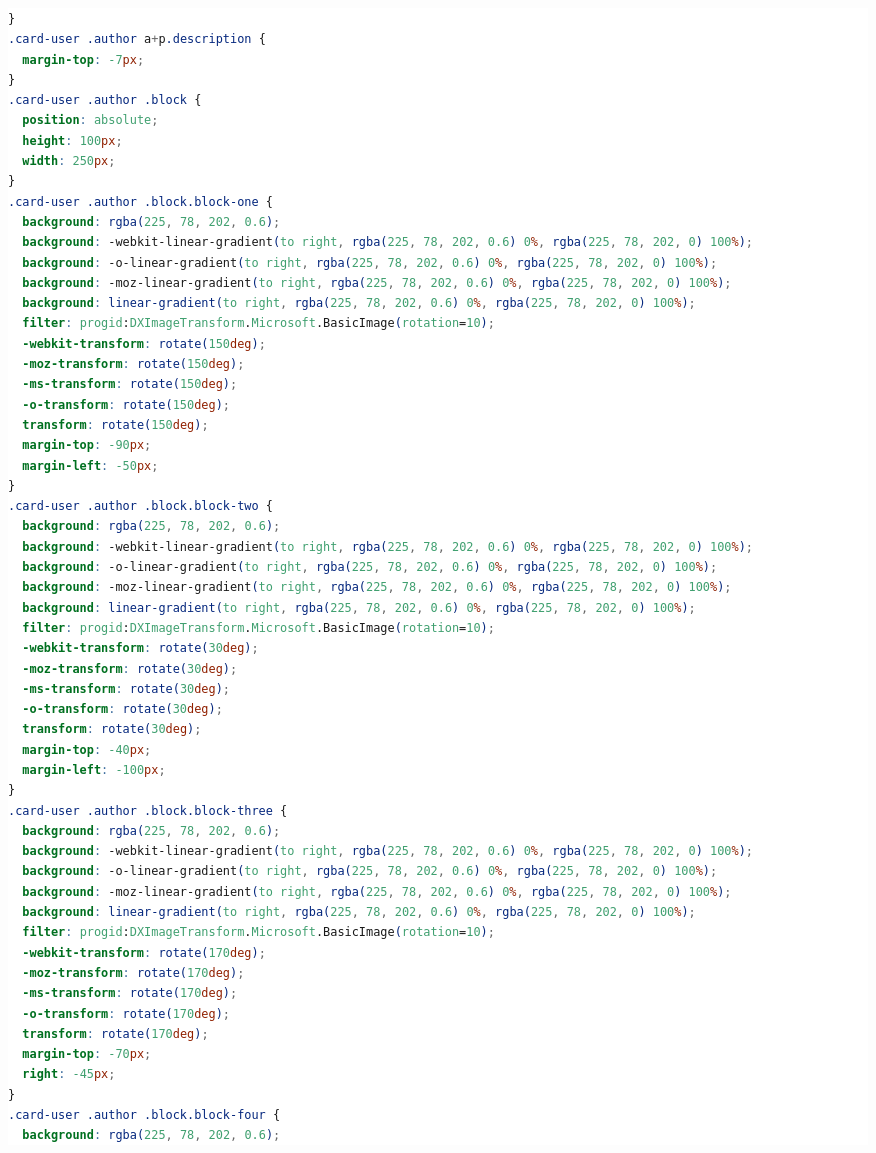 ```css
}
.card-user .author a+p.description {
  margin-top: -7px;
}
.card-user .author .block {
  position: absolute;
  height: 100px;
  width: 250px;
}
.card-user .author .block.block-one {
  background: rgba(225, 78, 202, 0.6);
  background: -webkit-linear-gradient(to right, rgba(225, 78, 202, 0.6) 0%, rgba(225, 78, 202, 0) 100%);
  background: -o-linear-gradient(to right, rgba(225, 78, 202, 0.6) 0%, rgba(225, 78, 202, 0) 100%);
  background: -moz-linear-gradient(to right, rgba(225, 78, 202, 0.6) 0%, rgba(225, 78, 202, 0) 100%);
  background: linear-gradient(to right, rgba(225, 78, 202, 0.6) 0%, rgba(225, 78, 202, 0) 100%);
  filter: progid:DXImageTransform.Microsoft.BasicImage(rotation=10);
  -webkit-transform: rotate(150deg);
  -moz-transform: rotate(150deg);
  -ms-transform: rotate(150deg);
  -o-transform: rotate(150deg);
  transform: rotate(150deg);
  margin-top: -90px;
  margin-left: -50px;
}
.card-user .author .block.block-two {
  background: rgba(225, 78, 202, 0.6);
  background: -webkit-linear-gradient(to right, rgba(225, 78, 202, 0.6) 0%, rgba(225, 78, 202, 0) 100%);
  background: -o-linear-gradient(to right, rgba(225, 78, 202, 0.6) 0%, rgba(225, 78, 202, 0) 100%);
  background: -moz-linear-gradient(to right, rgba(225, 78, 202, 0.6) 0%, rgba(225, 78, 202, 0) 100%);
  background: linear-gradient(to right, rgba(225, 78, 202, 0.6) 0%, rgba(225, 78, 202, 0) 100%);
  filter: progid:DXImageTransform.Microsoft.BasicImage(rotation=10);
  -webkit-transform: rotate(30deg);
  -moz-transform: rotate(30deg);
  -ms-transform: rotate(30deg);
  -o-transform: rotate(30deg);
  transform: rotate(30deg);
  margin-top: -40px;
  margin-left: -100px;
}
.card-user .author .block.block-three {
  background: rgba(225, 78, 202, 0.6);
  background: -webkit-linear-gradient(to right, rgba(225, 78, 202, 0.6) 0%, rgba(225, 78, 202, 0) 100%);
  background: -o-linear-gradient(to right, rgba(225, 78, 202, 0.6) 0%, rgba(225, 78, 202, 0) 100%);
  background: -moz-linear-gradient(to right, rgba(225, 78, 202, 0.6) 0%, rgba(225, 78, 202, 0) 100%);
  background: linear-gradient(to right, rgba(225, 78, 202, 0.6) 0%, rgba(225, 78, 202, 0) 100%);
  filter: progid:DXImageTransform.Microsoft.BasicImage(rotation=10);
  -webkit-transform: rotate(170deg);
  -moz-transform: rotate(170deg);
  -ms-transform: rotate(170deg);
  -o-transform: rotate(170deg);
  transform: rotate(170deg);
  margin-top: -70px;
  right: -45px;
}
.card-user .author .block.block-four {
  background: rgba(225, 78, 202, 0.6);
```
